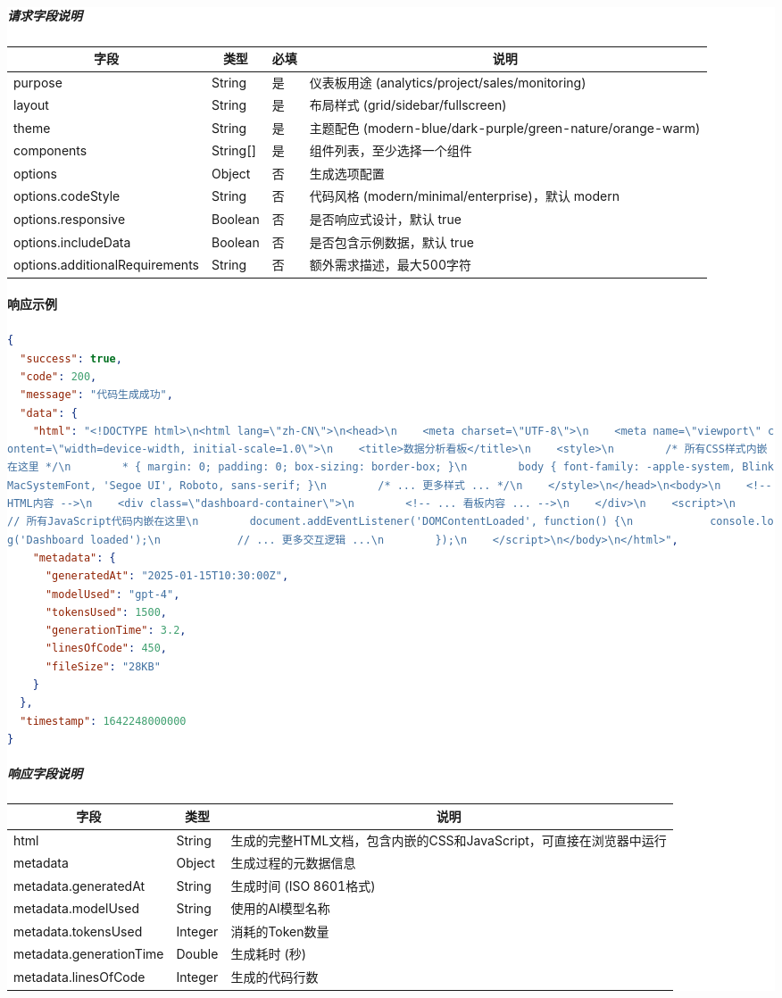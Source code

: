 ##### 请求字段说明
| 字段 | 类型 | 必填 | 说明 |
|------|------|------|------|
| purpose | String | 是 | 仪表板用途 (analytics/project/sales/monitoring) |
| layout | String | 是 | 布局样式 (grid/sidebar/fullscreen) |
| theme | String | 是 | 主题配色 (modern-blue/dark-purple/green-nature/orange-warm) |
| components | String[] | 是 | 组件列表，至少选择一个组件 |
| options | Object | 否 | 生成选项配置 |
| options.codeStyle | String | 否 | 代码风格 (modern/minimal/enterprise)，默认 modern |
| options.responsive | Boolean | 否 | 是否响应式设计，默认 true |
| options.includeData | Boolean | 否 | 是否包含示例数据，默认 true |
| options.additionalRequirements | String | 否 | 额外需求描述，最大500字符 |

#### 响应示例
```json
{
  "success": true,
  "code": 200,
  "message": "代码生成成功",
  "data": {
    "html": "<!DOCTYPE html>\n<html lang=\"zh-CN\">\n<head>\n    <meta charset=\"UTF-8\">\n    <meta name=\"viewport\" content=\"width=device-width, initial-scale=1.0\">\n    <title>数据分析看板</title>\n    <style>\n        /* 所有CSS样式内嵌在这里 */\n        * { margin: 0; padding: 0; box-sizing: border-box; }\n        body { font-family: -apple-system, BlinkMacSystemFont, 'Segoe UI', Roboto, sans-serif; }\n        /* ... 更多样式 ... */\n    </style>\n</head>\n<body>\n    <!-- HTML内容 -->\n    <div class=\"dashboard-container\">\n        <!-- ... 看板内容 ... -->\n    </div>\n    <script>\n        // 所有JavaScript代码内嵌在这里\n        document.addEventListener('DOMContentLoaded', function() {\n            console.log('Dashboard loaded');\n            // ... 更多交互逻辑 ...\n        });\n    </script>\n</body>\n</html>",
    "metadata": {
      "generatedAt": "2025-01-15T10:30:00Z",
      "modelUsed": "gpt-4",
      "tokensUsed": 1500,
      "generationTime": 3.2,
      "linesOfCode": 450,
      "fileSize": "28KB"
    }
  },
  "timestamp": 1642248000000
}
```

##### 响应字段说明
| 字段 | 类型 | 说明 |
|------|------|------|
| html | String | 生成的完整HTML文档，包含内嵌的CSS和JavaScript，可直接在浏览器中运行 |
| metadata | Object | 生成过程的元数据信息 |
| metadata.generatedAt | String | 生成时间 (ISO 8601格式) |
| metadata.modelUsed | String | 使用的AI模型名称 |
| metadata.tokensUsed | Integer | 消耗的Token数量 |
| metadata.generationTime | Double | 生成耗时 (秒) |
| metadata.linesOfCode | Integer | 生成的代码行数 |